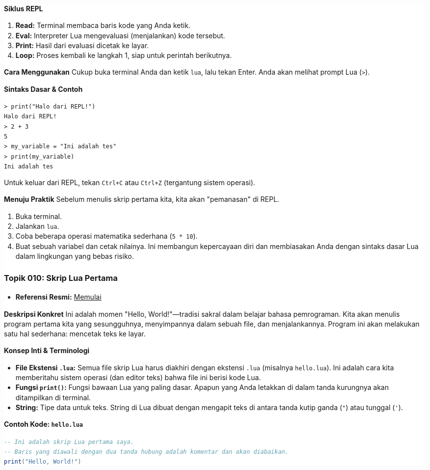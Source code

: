 **Siklus REPL**

1.  **Read:** Terminal membaca baris kode yang Anda ketik.
2.  **Eval:** Interpreter Lua mengevaluasi (menjalankan) kode tersebut.
3.  **Print:** Hasil dari evaluasi dicetak ke layar.
4.  **Loop:** Proses kembali ke langkah 1, siap untuk perintah berikutnya.

**Cara Menggunakan**
Cukup buka terminal Anda dan ketik `lua`, lalu tekan Enter. Anda akan melihat prompt Lua (`>`).

**Sintaks Dasar & Contoh**

```
> print("Halo dari REPL!")
Halo dari REPL!
> 2 + 3
5
> my_variable = "Ini adalah tes"
> print(my_variable)
Ini adalah tes
```

Untuk keluar dari REPL, tekan `Ctrl+C` atau `Ctrl+Z` (tergantung sistem operasi).

**Menuju Praktik**
Sebelum menulis skrip pertama kita, kita akan "pemanasan" di REPL.

1.  Buka terminal.
2.  Jalankan `lua`.
3.  Coba beberapa operasi matematika sederhana (`5 * 10`).
4.  Buat sebuah variabel dan cetak nilainya.
    Ini membangun kepercayaan diri dan membiasakan Anda dengan sintaks dasar Lua dalam lingkungan yang bebas risiko.

### **Topik 010: Skrip Lua Pertama**

- **Referensi Resmi:** [Memulai](https://www.lua.org/manual/5.4/manual.html#1)

**Deskripsi Konkret**
Ini adalah momen "Hello, World\!"—tradisi sakral dalam belajar bahasa pemrograman. Kita akan menulis program pertama kita yang sesungguhnya, menyimpannya dalam sebuah file, dan menjalankannya. Program ini akan melakukan satu hal sederhana: mencetak teks ke layar.

**Konsep Inti & Terminologi**

- **File Ekstensi `.lua`:** Semua file skrip Lua harus diakhiri dengan ekstensi `.lua` (misalnya `hello.lua`). Ini adalah cara kita memberitahu sistem operasi (dan editor teks) bahwa file ini berisi kode Lua.
- **Fungsi `print()`:** Fungsi bawaan Lua yang paling dasar. Apapun yang Anda letakkan di dalam tanda kurungnya akan ditampilkan di terminal.
- **String:** Tipe data untuk teks. String di Lua dibuat dengan mengapit teks di antara tanda kutip ganda (`"`) atau tunggal (`'`).

**Contoh Kode: `hello.lua`**

```lua
-- Ini adalah skrip Lua pertama saya.
-- Baris yang diawali dengan dua tanda hubung adalah komentar dan akan diabaikan.
print("Hello, World!")
```
